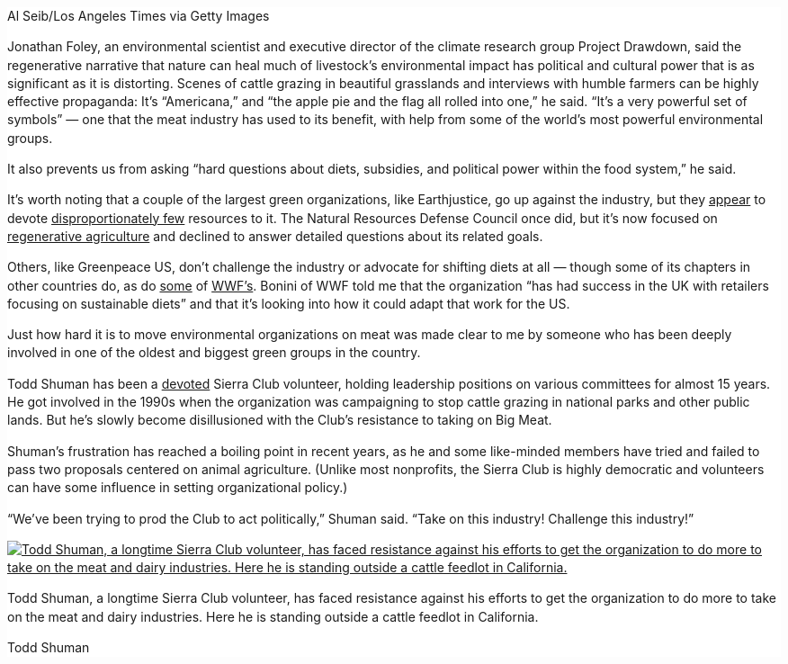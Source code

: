 Al Seib/Los Angeles Times via Getty Images

Jonathan Foley, an environmental scientist and executive director of the climate research group Project Drawdown, said the regenerative narrative that nature can heal much of livestock’s environmental impact has political and cultural power that is as significant as it is distorting. Scenes of cattle grazing in beautiful grasslands and interviews with humble farmers can be highly effective propaganda: It’s “Americana,” and “the apple pie and the flag all rolled into one,” he said. “It’s a very powerful set of symbols” — one that the meat industry has used to its benefit, with help from some of the world’s most powerful environmental groups.

It also prevents us from asking “hard questions about diets, subsidies, and political power within the food system,” he said.

It’s worth noting that a couple of the largest green organizations, like Earthjustice, go up against the industry, but they [appear](https://earthjustice.org/feature/what-you-need-to-know-about-earthjustice) to devote [disproportionately few](https://earthjustice.org/office/sustainable-food-farming) resources to it. The Natural Resources Defense Council once did, but it’s now focused on [regenerative agriculture](https://www.nrdc.org/issues/agriculture-food#overview) and declined to answer detailed questions about its related goals.

Others, like Greenpeace US, don’t challenge the industry or advocate for shifting diets at all — though some of its chapters in other countries do, as do [some](https://drive.google.com/file/d/1pVpYTNQKAE_izp8tsVK3tQ4fNWPgoQIz/view) of [WWF’s](https://www.wwf.org.uk/our-reports/plant-based-alternatives-technical). Bonini of WWF told me that the organization “has had success in the UK with retailers focusing on sustainable diets” and that it’s looking into how it could adapt that work for the US.

Just how hard it is to move environmental organizations on meat was made clear to me by someone who has been deeply involved in one of the oldest and biggest green groups in the country.

Todd Shuman has been a [devoted](https://vault.sierraclub.org/planet/200105/victory.asp) Sierra Club volunteer, holding leadership positions on various committees for almost 15 years. He got involved in the 1990s when the organization was campaigning to stop cattle grazing in national parks and other public lands. But he’s slowly become disillusioned with the Club’s resistance to taking on Big Meat.

Shuman’s frustration has reached a boiling point in recent years, as he and some like-minded members have tried and failed to pass two proposals centered on animal agriculture. (Unlike most nonprofits, the Sierra Club is highly democratic and volunteers can have some influence in setting organizational policy.)

“We’ve been trying to prod the Club to act politically,” Shuman said. “Take on this industry! Challenge this industry!”

[![Todd Shuman, a longtime Sierra Club volunteer, has faced resistance against his efforts to get the organization to do more to take on the meat and dairy industries. Here he is standing outside a cattle feedlot in California.](https://platform.vox.com/wp-content/uploads/sites/2/2024/07/imagejpeg_1.jpg?quality=90&strip=all&crop=0%2C5.5555555555556%2C100%2C88.888888888889&w=2400)](https://platform.vox.com/wp-content/uploads/sites/2/2024/07/imagejpeg_1.jpg?quality=90&strip=all&crop=0,5.5555555555556,100,88.888888888889)

Todd Shuman, a longtime Sierra Club volunteer, has faced resistance against his efforts to get the organization to do more to take on the meat and dairy industries. Here he is standing outside a cattle feedlot in California.

Todd Shuman
